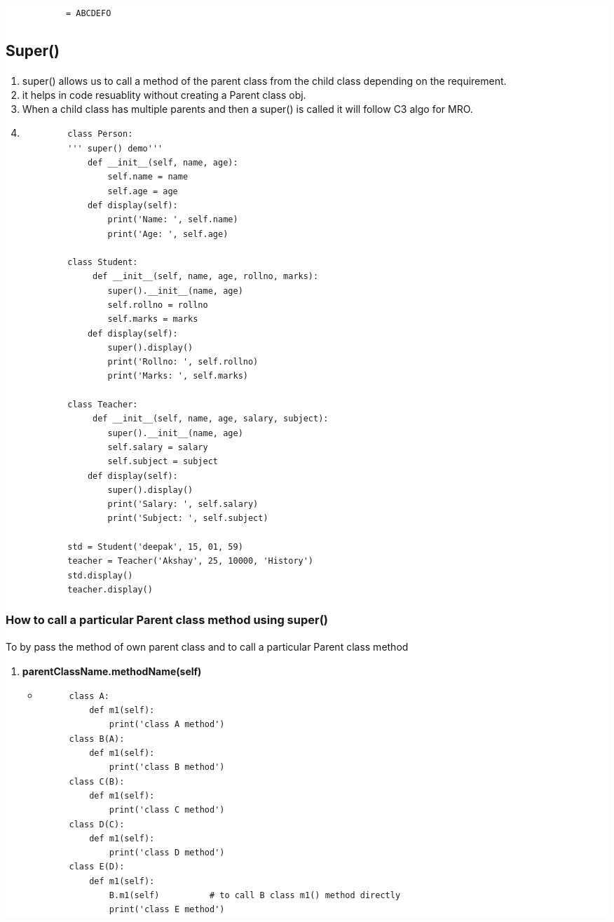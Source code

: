                 = ABCDEFO


## Super() 
1. super() allows us to call a method of the parent class from the child class depending on the requirement.
2. it helps in code resuablity without creating a Parent class obj.
3. When a child class has multiple parents and then a super() is called it will follow C3 algo for MRO.
4.              class Person:
                ''' super() demo'''
                    def __init__(self, name, age):
                        self.name = name
                        self.age = age
                    def display(self):
                        print('Name: ', self.name)
                        print('Age: ', self.age)
                
                class Student:
                     def __init__(self, name, age, rollno, marks):
                        super().__init__(name, age)
                        self.rollno = rollno
                        self.marks = marks
                    def display(self):
                        super().display()
                        print('Rollno: ', self.rollno)
                        print('Marks: ', self.marks)

                class Teacher:
                     def __init__(self, name, age, salary, subject):
                        super().__init__(name, age)
                        self.salary = salary
                        self.subject = subject
                    def display(self):
                        super().display()
                        print('Salary: ', self.salary)
                        print('Subject: ', self.subject)

                std = Student('deepak', 15, 01, 59)
                teacher = Teacher('Akshay', 25, 10000, 'History')
                std.display()
                teacher.display()

### How to call a particular  Parent class method using super()
To by pass the method of own parent class and to call a particular Parent class method
1. **parentClassName.methodName(self)**
    -           class A:
                    def m1(self):
                        print('class A method')
                class B(A):
                    def m1(self):
                        print('class B method')
                class C(B):
                    def m1(self):
                        print('class C method')
                class D(C):
                    def m1(self):
                        print('class D method')
                class E(D):
                    def m1(self):
                        B.m1(self)          # to call B class m1() method directly
                        print('class E method')
                